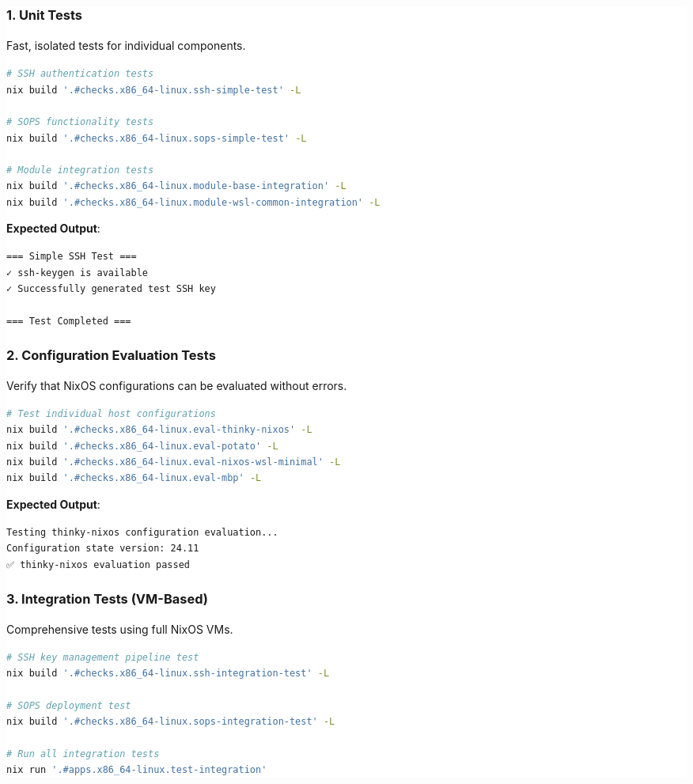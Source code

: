 ### 1. Unit Tests
Fast, isolated tests for individual components.

```bash
# SSH authentication tests
nix build '.#checks.x86_64-linux.ssh-simple-test' -L

# SOPS functionality tests  
nix build '.#checks.x86_64-linux.sops-simple-test' -L

# Module integration tests
nix build '.#checks.x86_64-linux.module-base-integration' -L
nix build '.#checks.x86_64-linux.module-wsl-common-integration' -L
```

**Expected Output**:
```
=== Simple SSH Test ===
✓ ssh-keygen is available
✓ Successfully generated test SSH key

=== Test Completed ===
```

### 2. Configuration Evaluation Tests
Verify that NixOS configurations can be evaluated without errors.

```bash
# Test individual host configurations
nix build '.#checks.x86_64-linux.eval-thinky-nixos' -L
nix build '.#checks.x86_64-linux.eval-potato' -L
nix build '.#checks.x86_64-linux.eval-nixos-wsl-minimal' -L
nix build '.#checks.x86_64-linux.eval-mbp' -L
```

**Expected Output**:
```
Testing thinky-nixos configuration evaluation...
Configuration state version: 24.11
✅ thinky-nixos evaluation passed
```

### 3. Integration Tests (VM-Based)
Comprehensive tests using full NixOS VMs.

```bash
# SSH key management pipeline test
nix build '.#checks.x86_64-linux.ssh-integration-test' -L

# SOPS deployment test
nix build '.#checks.x86_64-linux.sops-integration-test' -L

# Run all integration tests
nix run '.#apps.x86_64-linux.test-integration'
```

